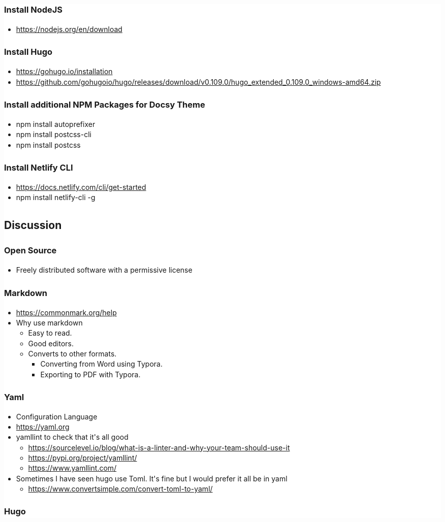 ### Install NodeJS

- https://nodejs.org/en/download

### Install Hugo

- https://gohugo.io/installation
- https://github.com/gohugoio/hugo/releases/download/v0.109.0/hugo_extended_0.109.0_windows-amd64.zip

### Install additional NPM Packages for Docsy  Theme

- npm install autoprefixer
- npm install postcss-cli
- npm install postcss

### Install Netlify CLI

- https://docs.netlify.com/cli/get-started
- npm install netlify-cli -g

## Discussion

### Open Source

- Freely distributed software with a permissive license 

### Markdown

- https://commonmark.org/help
- Why use markdown
  - Easy to read.
  - Good editors.
  - Converts to other formats.
    - Converting from Word using Typora.
    - Exporting to PDF with Typora.


### Yaml

- Configuration Language
- https://yaml.org
- yamllint to check that it's all good
  - https://sourcelevel.io/blog/what-is-a-linter-and-why-your-team-should-use-it
  - https://pypi.org/project/yamllint/
  - https://www.yamllint.com/
- Sometimes I have seen hugo use Toml. It's fine but I would prefer it all be in yaml
  - https://www.convertsimple.com/convert-toml-to-yaml/


### Hugo
